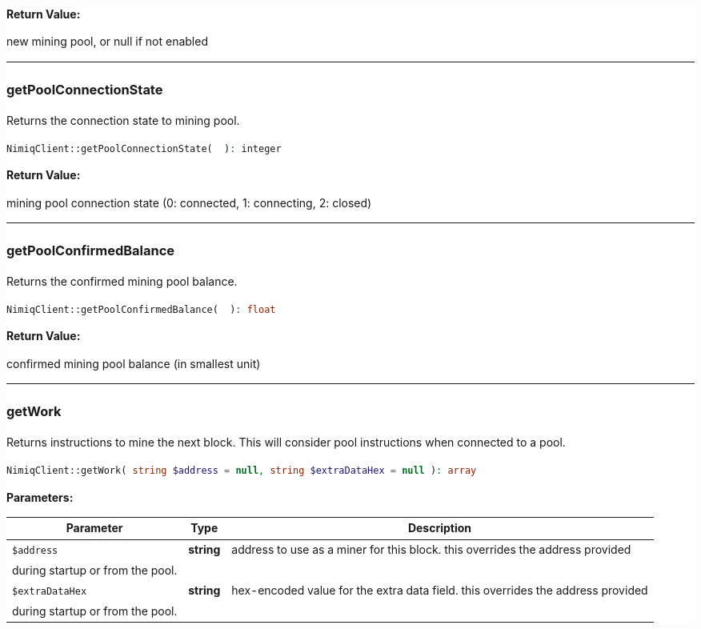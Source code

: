 **Return Value:**

new mining pool, or null if not enabled



---

### getPoolConnectionState

Returns the connection state to mining pool.

```php
NimiqClient::getPoolConnectionState(  ): integer
```





**Return Value:**

mining pool connection state (0: connected, 1: connecting, 2: closed)



---

### getPoolConfirmedBalance

Returns the confirmed mining pool balance.

```php
NimiqClient::getPoolConfirmedBalance(  ): float
```





**Return Value:**

confirmed mining pool balance (in smallest unit)



---

### getWork

Returns instructions to mine the next block. This will consider pool instructions when connected to a pool.

```php
NimiqClient::getWork( string $address = null, string $extraDataHex = null ): array
```




**Parameters:**

| Parameter | Type | Description |
|-----------|------|-------------|
| `$address` | **string** | address to use as a miner for this block. this overrides the address provided
                            during startup or from the pool. |
| `$extraDataHex` | **string** | hex-encoded value for the extra data field. this overrides the address provided
                            during startup or from the pool. |
